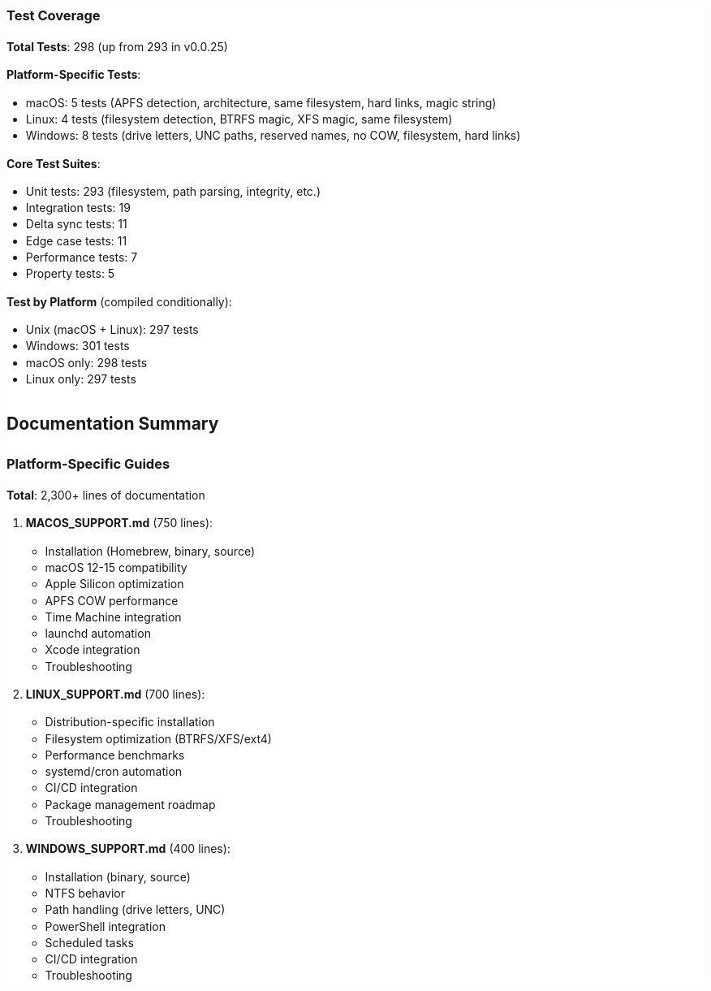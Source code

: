 ### Test Coverage

**Total Tests**: 298 (up from 293 in v0.0.25)

**Platform-Specific Tests**:
- macOS: 5 tests (APFS detection, architecture, same filesystem, hard links, magic string)
- Linux: 4 tests (filesystem detection, BTRFS magic, XFS magic, same filesystem)
- Windows: 8 tests (drive letters, UNC paths, reserved names, no COW, filesystem, hard links)

**Core Test Suites**:
- Unit tests: 293 (filesystem, path parsing, integrity, etc.)
- Integration tests: 19
- Delta sync tests: 11
- Edge case tests: 11
- Performance tests: 7
- Property tests: 5

**Test by Platform** (compiled conditionally):
- Unix (macOS + Linux): 297 tests
- Windows: 301 tests
- macOS only: 298 tests
- Linux only: 297 tests

## Documentation Summary

### Platform-Specific Guides

**Total**: 2,300+ lines of documentation

1. **MACOS_SUPPORT.md** (750 lines):
   - Installation (Homebrew, binary, source)
   - macOS 12-15 compatibility
   - Apple Silicon optimization
   - APFS COW performance
   - Time Machine integration
   - launchd automation
   - Xcode integration
   - Troubleshooting

2. **LINUX_SUPPORT.md** (700 lines):
   - Distribution-specific installation
   - Filesystem optimization (BTRFS/XFS/ext4)
   - Performance benchmarks
   - systemd/cron automation
   - CI/CD integration
   - Package management roadmap
   - Troubleshooting

3. **WINDOWS_SUPPORT.md** (400 lines):
   - Installation (binary, source)
   - NTFS behavior
   - Path handling (drive letters, UNC)
   - PowerShell integration
   - Scheduled tasks
   - CI/CD integration
   - Troubleshooting
